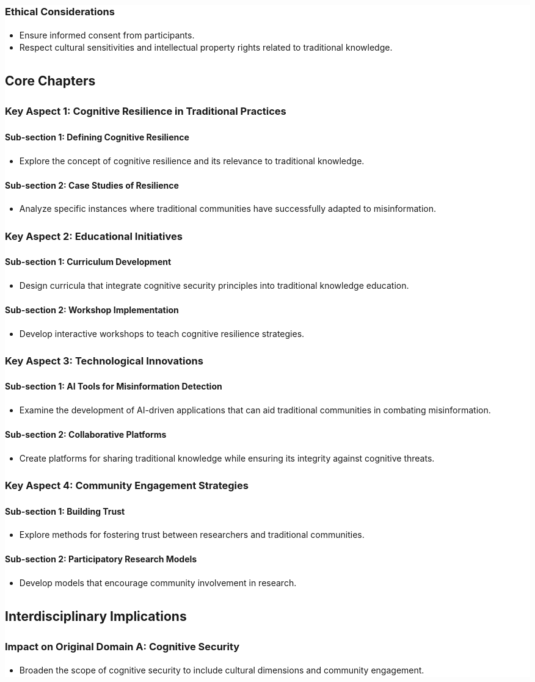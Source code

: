 ### Ethical Considerations

- Ensure informed consent from participants.
- Respect cultural sensitivities and intellectual property rights related to traditional knowledge.

## Core Chapters

### Key Aspect 1: Cognitive Resilience in Traditional Practices

#### Sub-section 1: Defining Cognitive Resilience
- Explore the concept of cognitive resilience and its relevance to traditional knowledge.

#### Sub-section 2: Case Studies of Resilience
- Analyze specific instances where traditional communities have successfully adapted to misinformation.

### Key Aspect 2: Educational Initiatives

#### Sub-section 1: Curriculum Development
- Design curricula that integrate cognitive security principles into traditional knowledge education.

#### Sub-section 2: Workshop Implementation
- Develop interactive workshops to teach cognitive resilience strategies.

### Key Aspect 3: Technological Innovations

#### Sub-section 1: AI Tools for Misinformation Detection
- Examine the development of AI-driven applications that can aid traditional communities in combating misinformation.

#### Sub-section 2: Collaborative Platforms
- Create platforms for sharing traditional knowledge while ensuring its integrity against cognitive threats.

### Key Aspect 4: Community Engagement Strategies

#### Sub-section 1: Building Trust
- Explore methods for fostering trust between researchers and traditional communities.

#### Sub-section 2: Participatory Research Models
- Develop models that encourage community involvement in research.

## Interdisciplinary Implications

### Impact on Original Domain A: Cognitive Security

- Broaden the scope of cognitive security to include cultural dimensions and community engagement.
